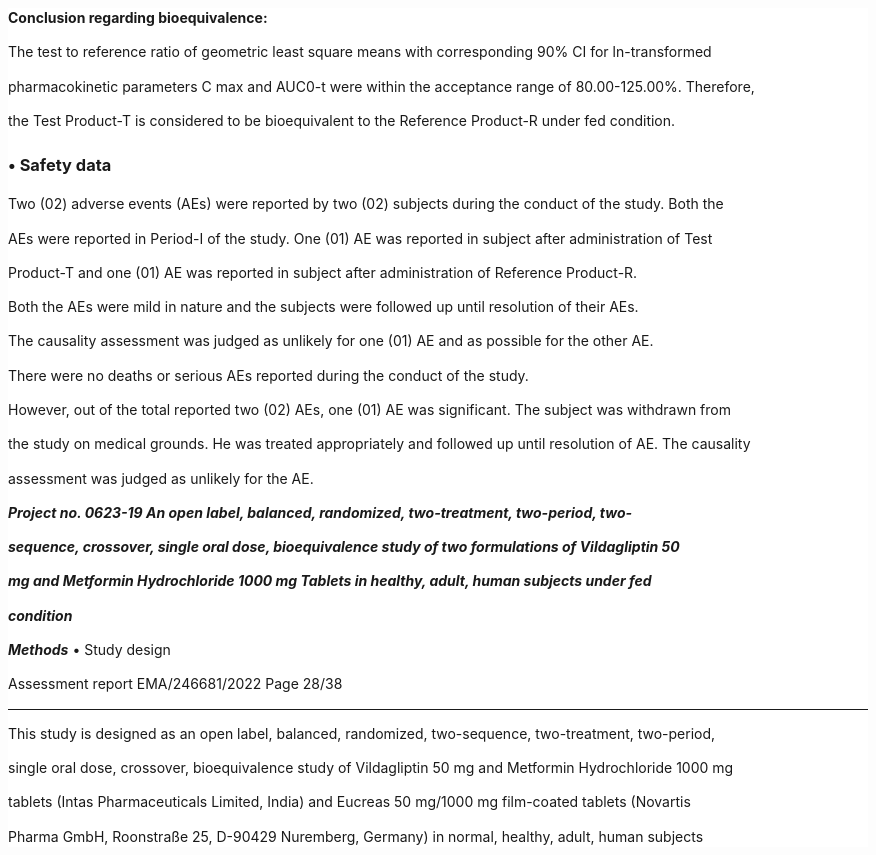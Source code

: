 **Conclusion regarding bioequivalence:**

The test to reference ratio of geometric least square means with corresponding 90% CI for ln-transformed

pharmacokinetic parameters C max and AUC0-t were within the acceptance range of 80.00-125.00%. Therefore,

the Test Product-T is considered to be bioequivalent to the Reference Product-R under fed condition.
### • Safety data

Two (02) adverse events (AEs) were reported by two (02) subjects during the conduct of the study. Both the

AEs were reported in Period-I of the study. One (01) AE was reported in subject after administration of Test

Product-T and one (01) AE was reported in subject after administration of Reference Product-R.

Both the AEs were mild in nature and the subjects were followed up until resolution of their AEs.

The causality assessment was judged as unlikely for one (01) AE and as possible for the other AE.

There were no deaths or serious AEs reported during the conduct of the study.

However, out of the total reported two (02) AEs, one (01) AE was significant. The subject was withdrawn from

the study on medical grounds. He was treated appropriately and followed up until resolution of AE. The causality

assessment was judged as unlikely for the AE.

***Project no. 0623-19 An open label, balanced, randomized, two-treatment, two-period, two-***

***sequence, crossover, single oral dose, bioequivalence study of two formulations of Vildagliptin 50***

***mg and Metformin Hydrochloride 1000 mg Tablets in healthy, adult, human subjects under fed***

***condition***

***Methods*** • Study design

Assessment report
EMA/246681/2022 Page 28/38


-----

This study is designed as an open label, balanced, randomized, two-sequence, two-treatment, two-period,

single oral dose, crossover, bioequivalence study of Vildagliptin 50 mg and Metformin Hydrochloride 1000 mg

tablets (Intas Pharmaceuticals Limited, India) and Eucreas 50 mg/1000 mg film-coated tablets (Novartis

Pharma GmbH, Roonstraße 25, D-90429 Nuremberg, Germany) in normal, healthy, adult, human subjects
